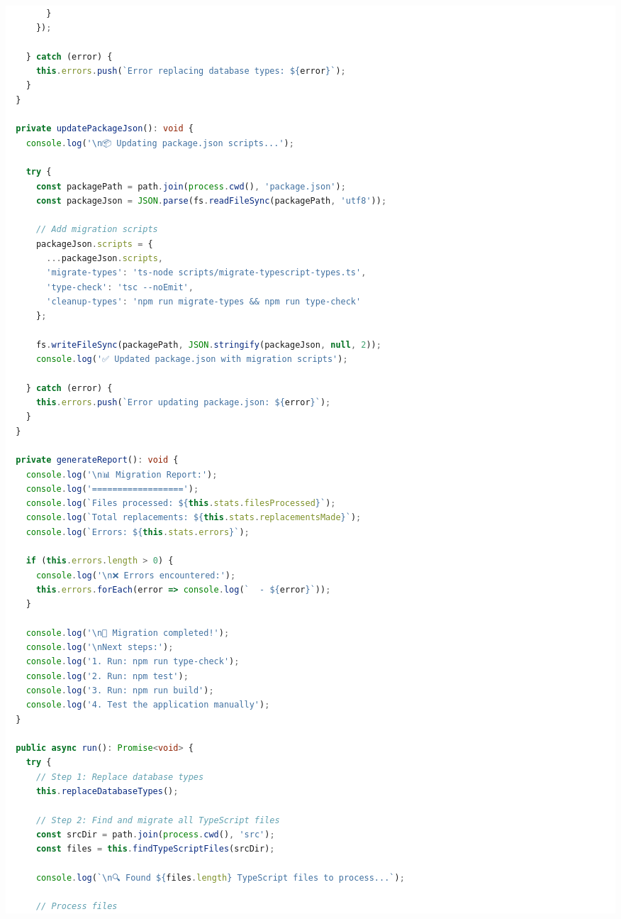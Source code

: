```typescript
        }
      });

    } catch (error) {
      this.errors.push(`Error replacing database types: ${error}`);
    }
  }

  private updatePackageJson(): void {
    console.log('\n📦 Updating package.json scripts...');
    
    try {
      const packagePath = path.join(process.cwd(), 'package.json');
      const packageJson = JSON.parse(fs.readFileSync(packagePath, 'utf8'));
      
      // Add migration scripts
      packageJson.scripts = {
        ...packageJson.scripts,
        'migrate-types': 'ts-node scripts/migrate-typescript-types.ts',
        'type-check': 'tsc --noEmit',
        'cleanup-types': 'npm run migrate-types && npm run type-check'
      };
      
      fs.writeFileSync(packagePath, JSON.stringify(packageJson, null, 2));
      console.log('✅ Updated package.json with migration scripts');
      
    } catch (error) {
      this.errors.push(`Error updating package.json: ${error}`);
    }
  }

  private generateReport(): void {
    console.log('\n📊 Migration Report:');
    console.log('==================');
    console.log(`Files processed: ${this.stats.filesProcessed}`);
    console.log(`Total replacements: ${this.stats.replacementsMade}`);
    console.log(`Errors: ${this.stats.errors}`);
    
    if (this.errors.length > 0) {
      console.log('\n❌ Errors encountered:');
      this.errors.forEach(error => console.log(`  - ${error}`));
    }
    
    console.log('\n🎉 Migration completed!');
    console.log('\nNext steps:');
    console.log('1. Run: npm run type-check');
    console.log('2. Run: npm test');
    console.log('3. Run: npm run build');
    console.log('4. Test the application manually');
  }

  public async run(): Promise<void> {
    try {
      // Step 1: Replace database types
      this.replaceDatabaseTypes();
      
      // Step 2: Find and migrate all TypeScript files
      const srcDir = path.join(process.cwd(), 'src');
      const files = this.findTypeScriptFiles(srcDir);
      
      console.log(`\n🔍 Found ${files.length} TypeScript files to process...`);
      
      // Process files
```